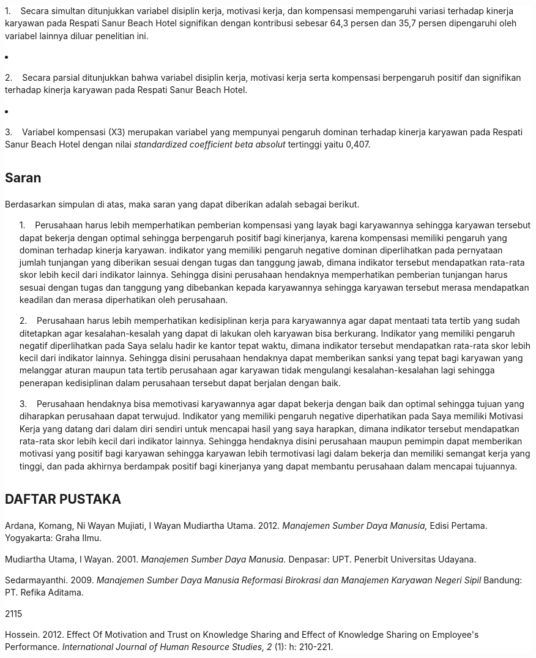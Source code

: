 <p><span class="font2">1. &nbsp;&nbsp;&nbsp;Secara simultan ditunjukkan variabel disiplin kerja, motivasi kerja, dan kompensasi mempengaruhi variasi terhadap kinerja karyawan pada Respati Sanur Beach Hotel signifikan dengan kontribusi sebesar 64,3 persen dan 35,7 persen dipengaruhi oleh variabel lainnya diluar penelitian ini.</span></p></li>
<li>
<p><span class="font2">2. &nbsp;&nbsp;&nbsp;Secara parsial ditunjukkan bahwa variabel disiplin kerja, motivasi kerja serta kompensasi berpengaruh positif dan signifikan terhadap kinerja karyawan pada Respati Sanur Beach Hotel.</span></p></li>
<li>
<p><span class="font2">3. &nbsp;&nbsp;&nbsp;Variabel kompensasi (X</span><span class="font0">3</span><span class="font2">) merupakan variabel yang mempunyai pengaruh dominan terhadap kinerja karyawan pada Respati Sanur Beach Hotel dengan nilai </span><span class="font2" style="font-style:italic;">standardized coefficient beta absolut</span><span class="font2"> tertinggi yaitu 0,407.</span></p></li></ul>
<h2><a name="bookmark17"></a><span class="font2" style="font-weight:bold;"><a name="bookmark18"></a>Saran</span></h2>
<p><span class="font2">Berdasarkan simpulan di atas, maka saran yang dapat diberikan adalah sebagai berikut.</span></p>
<ul style="list-style:none;"><li>
<p><span class="font2">1. &nbsp;&nbsp;&nbsp;Perusahaan harus lebih memperhatikan pemberian kompensasi yang layak bagi karyawannya sehingga karyawan tersebut dapat bekerja dengan optimal sehingga berpengaruh positif bagi kinerjanya, karena kompensasi memiliki pengaruh yang dominan terhadap kinerja karyawan. indikator yang memiliki pengaruh negative dominan diperlihatkan pada pernyataan jumlah tunjangan yang diberikan sesuai dengan tugas dan tanggung jawab, dimana indikator tersebut mendapatkan rata-rata skor lebih kecil dari indikator lainnya. Sehingga disini perusahaan hendaknya memperhatikan pemberian tunjangan harus sesuai dengan tugas dan tanggung yang dibebankan kepada karyawannya sehingga karyawan tersebut merasa mendapatkan keadilan dan merasa diperhatikan oleh perusahaan.</span></p></li>
<li>
<p><span class="font2">2. &nbsp;&nbsp;&nbsp;Perusahaan harus lebih memperhatikan kedisiplinan kerja para karyawannya agar dapat mentaati tata tertib yang sudah ditetapkan agar kesalahan-kesalah yang dapat di lakukan oleh karyawan bisa berkurang. Indikator yang memiliki pengaruh negatif diperlihatkan pada Saya selalu hadir ke kantor tepat waktu, dimana indikator tersebut mendapatkan rata-rata skor lebih kecil dari indikator lainnya. Sehingga disini perusahaan hendaknya dapat memberikan sanksi yang tepat bagi karyawan yang melanggar aturan maupun tata tertib perusahaan agar karyawan tidak mengulangi kesalahan-kesalahan lagi sehingga penerapan kedisiplinan dalam perusahaan tersebut dapat berjalan dengan baik.</span></p></li>
<li>
<p><span class="font2">3. &nbsp;&nbsp;&nbsp;Perusahaan hendaknya bisa memotivasi karyawannya agar dapat bekerja dengan baik dan optimal sehingga tujuan yang diharapkan perusahaan dapat terwujud. Indikator yang memiliki pengaruh negative diperhatikan pada Saya memiliki Motivasi Kerja yang datang dari dalam diri sendiri untuk mencapai hasil yang saya harapkan, dimana indikator tersebut mendapatkan rata-rata skor lebih kecil dari indikator lainnya. Sehingga hendaknya disini perusahaan maupun pemimpin dapat memberikan motivasi yang positif bagi karyawan sehingga karyawan lebih termotivasi lagi dalam bekerja dan memiliki semangat kerja yang tinggi, dan pada akhirnya berdampak positif bagi kinerjanya yang dapat membantu perusahaan dalam mencapai tujuannya.</span></p></li></ul>
<h2><a name="bookmark19"></a><span class="font2" style="font-weight:bold;"><a name="bookmark20"></a>DAFTAR PUSTAKA</span></h2>
<p><span class="font2">Ardana, Komang, Ni Wayan Mujiati, I Wayan Mudiartha Utama. 2012. </span><span class="font2" style="font-style:italic;">Manajemen Sumber Daya Manusia,</span><span class="font2"> Edisi Pertama. Yogyakarta: Graha Ilmu.</span></p>
<p><span class="font2">Mudiartha Utama, I Wayan. 2001. </span><span class="font2" style="font-style:italic;">Manajemen Sumber Daya Manusia.</span><span class="font2"> Denpasar: UPT. Penerbit Universitas Udayana.</span></p>
<p><span class="font2">Sedarmayanthi. 2009. </span><span class="font2" style="font-style:italic;">Manajemen Sumber Daya Manusia Reformasi Birokrasi dan Manajemen Karyawan Negeri Sipil</span><span class="font2"> Bandung: PT. Refika Aditama.</span></p>
<p><span class="font2">2115</span></p>
<p><span class="font2">Hossein. 2012. Effect Of Motivation and Trust on Knowledge Sharing and Effect of Knowledge Sharing on Employee's Performance. </span><span class="font2" style="font-style:italic;">International Journal of Human Resource Studies, 2</span><span class="font2"> (1): h: 210-221.</span></p>